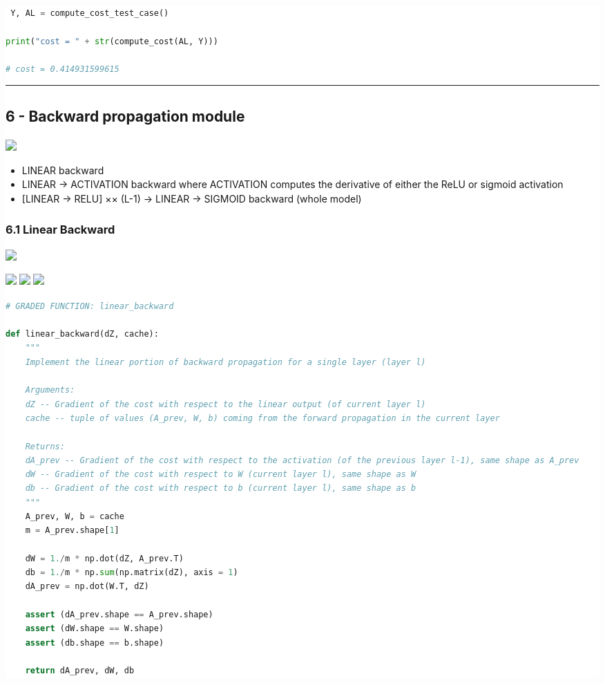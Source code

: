  
```Python
 Y, AL = compute_cost_test_case()

print("cost = " + str(compute_cost(AL, Y)))

# cost = 0.414931599615
```

---

## 6 - Backward propagation module

![](http://ope2etmx1.bkt.clouddn.com/backprop_kiank.png)

- LINEAR backward
- LINEAR -> ACTIVATION backward where ACTIVATION computes the derivative of either the ReLU or sigmoid activation
- [LINEAR -> RELU]  ××  (L-1) -> LINEAR -> SIGMOID backward (whole model)

### 6.1 Linear Backward

![](http://ope2etmx1.bkt.clouddn.com/linearback_kiank.png)

<img src="http://latex.codecogs.com/gif.latex?dW^{[l]} = \frac{\partial \mathcal{L} }{\partial W^{[l]}} = \frac{1}{m} dZ^{[l]} A^{[l-1] T}" />

<img src="http://latex.codecogs.com/gif.latex?db^{[l]} = \frac{\partial \mathcal{L} }{\partial b^{[l]}} = \frac{1}{m} \sum_{i = 1}^{m} dZ^{[l](i)}" />
  
<img src="http://latex.codecogs.com/gif.latex?dA^{[l-1]} = \frac{\partial \mathcal{L} }{\partial A^{[l-1]}} = W^{[l] T} dZ^{[l]}" />
  
  
```Python
# GRADED FUNCTION: linear_backward

def linear_backward(dZ, cache):
    """
    Implement the linear portion of backward propagation for a single layer (layer l)

    Arguments:
    dZ -- Gradient of the cost with respect to the linear output (of current layer l)
    cache -- tuple of values (A_prev, W, b) coming from the forward propagation in the current layer

    Returns:
    dA_prev -- Gradient of the cost with respect to the activation (of the previous layer l-1), same shape as A_prev
    dW -- Gradient of the cost with respect to W (current layer l), same shape as W
    db -- Gradient of the cost with respect to b (current layer l), same shape as b
    """
    A_prev, W, b = cache
    m = A_prev.shape[1]

    dW = 1./m * np.dot(dZ, A_prev.T)
    db = 1./m * np.sum(np.matrix(dZ), axis = 1)
    dA_prev = np.dot(W.T, dZ)
    
    assert (dA_prev.shape == A_prev.shape)
    assert (dW.shape == W.shape)
    assert (db.shape == b.shape)
    
    return dA_prev, dW, db
```
